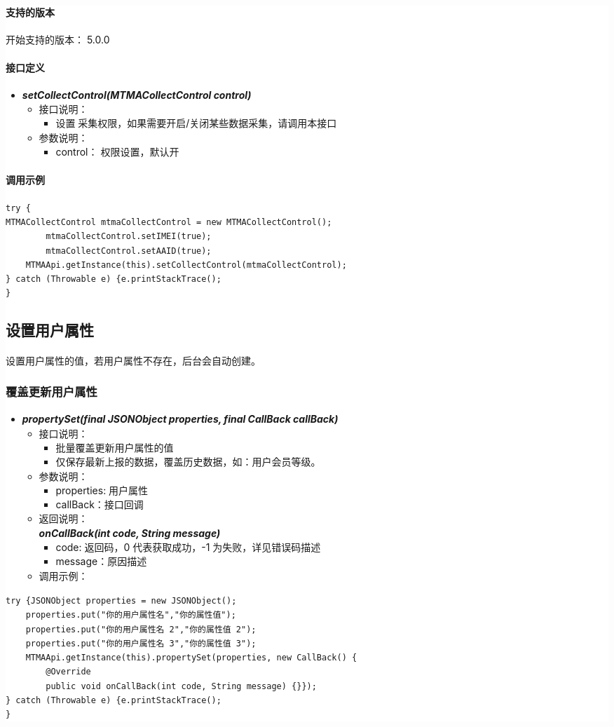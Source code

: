 #### 支持的版本

开始支持的版本： 5.0.0

#### 接口定义

- **_setCollectControl(MTMACollectControl control)_** 
   - 接口说明： 
      - 设置 采集权限，如果需要开启/关闭某些数据采集，请调用本接口
   - 参数说明： 
      - control： 权限设置，默认开

#### 调用示例

```
try {
MTMACollectControl mtmaCollectControl = new MTMACollectControl();
        mtmaCollectControl.setIMEI(true);
        mtmaCollectControl.setAAID(true);
    MTMAApi.getInstance(this).setCollectControl(mtmaCollectControl);
} catch (Throwable e) {e.printStackTrace();
}
```

## 设置用户属性

设置用户属性的值，若用户属性不存在，后台会自动创建。

### 覆盖更新用户属性

- **_propertySet(final JSONObject properties, final CallBack callBack)_** 
   - 接口说明： 
      - 批量覆盖更新用户属性的值
      - 仅保存最新上报的数据，覆盖历史数据，如：用户会员等级。
   - 参数说明： 
      - properties: 用户属性
      - callBack：接口回调
   - 返回说明：<br />**_onCallBack(int code, String message)_** 
      - code: 返回码，0 代表获取成功，-1 为失败，详见错误码描述
      - message：原因描述
   - 调用示例：

```
try {JSONObject properties = new JSONObject();
    properties.put("你的用户属性名","你的属性值");
    properties.put("你的用户属性名 2","你的属性值 2");
    properties.put("你的用户属性名 3","你的属性值 3");
    MTMAApi.getInstance(this).propertySet(properties, new CallBack() {
        @Override
        public void onCallBack(int code, String message) {}});
} catch (Throwable e) {e.printStackTrace();
}
```
